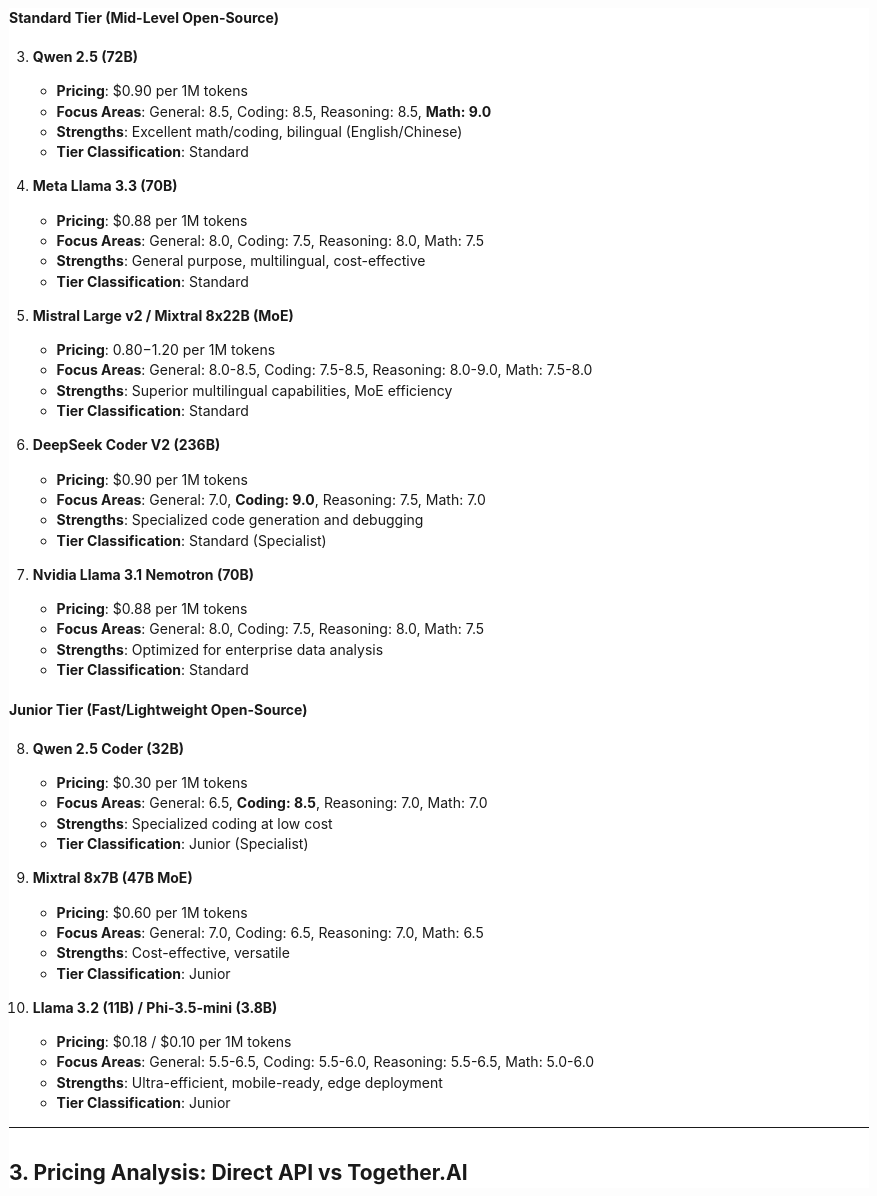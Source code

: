#### **Standard Tier (Mid-Level Open-Source)**

3. **Qwen 2.5 (72B)**
   - **Pricing**: $0.90 per 1M tokens
   - **Focus Areas**: General: 8.5, Coding: 8.5, Reasoning: 8.5, **Math: 9.0**
   - **Strengths**: Excellent math/coding, bilingual (English/Chinese)
   - **Tier Classification**: Standard

4. **Meta Llama 3.3 (70B)**
   - **Pricing**: $0.88 per 1M tokens
   - **Focus Areas**: General: 8.0, Coding: 7.5, Reasoning: 8.0, Math: 7.5
   - **Strengths**: General purpose, multilingual, cost-effective
   - **Tier Classification**: Standard

5. **Mistral Large v2 / Mixtral 8x22B (MoE)**
   - **Pricing**: $0.80-$1.20 per 1M tokens
   - **Focus Areas**: General: 8.0-8.5, Coding: 7.5-8.5, Reasoning: 8.0-9.0, Math: 7.5-8.0
   - **Strengths**: Superior multilingual capabilities, MoE efficiency
   - **Tier Classification**: Standard

6. **DeepSeek Coder V2 (236B)**
   - **Pricing**: $0.90 per 1M tokens
   - **Focus Areas**: General: 7.0, **Coding: 9.0**, Reasoning: 7.5, Math: 7.0
   - **Strengths**: Specialized code generation and debugging
   - **Tier Classification**: Standard (Specialist)

7. **Nvidia Llama 3.1 Nemotron (70B)**
   - **Pricing**: $0.88 per 1M tokens
   - **Focus Areas**: General: 8.0, Coding: 7.5, Reasoning: 8.0, Math: 7.5
   - **Strengths**: Optimized for enterprise data analysis
   - **Tier Classification**: Standard

#### **Junior Tier (Fast/Lightweight Open-Source)**

8. **Qwen 2.5 Coder (32B)**
   - **Pricing**: $0.30 per 1M tokens
   - **Focus Areas**: General: 6.5, **Coding: 8.5**, Reasoning: 7.0, Math: 7.0
   - **Strengths**: Specialized coding at low cost
   - **Tier Classification**: Junior (Specialist)

9. **Mixtral 8x7B (47B MoE)**
   - **Pricing**: $0.60 per 1M tokens
   - **Focus Areas**: General: 7.0, Coding: 6.5, Reasoning: 7.0, Math: 6.5
   - **Strengths**: Cost-effective, versatile
   - **Tier Classification**: Junior

10. **Llama 3.2 (11B) / Phi-3.5-mini (3.8B)**
    - **Pricing**: $0.18 / $0.10 per 1M tokens
    - **Focus Areas**: General: 5.5-6.5, Coding: 5.5-6.0, Reasoning: 5.5-6.5, Math: 5.0-6.0
    - **Strengths**: Ultra-efficient, mobile-ready, edge deployment
    - **Tier Classification**: Junior

---

## 3. Pricing Analysis: Direct API vs Together.AI
